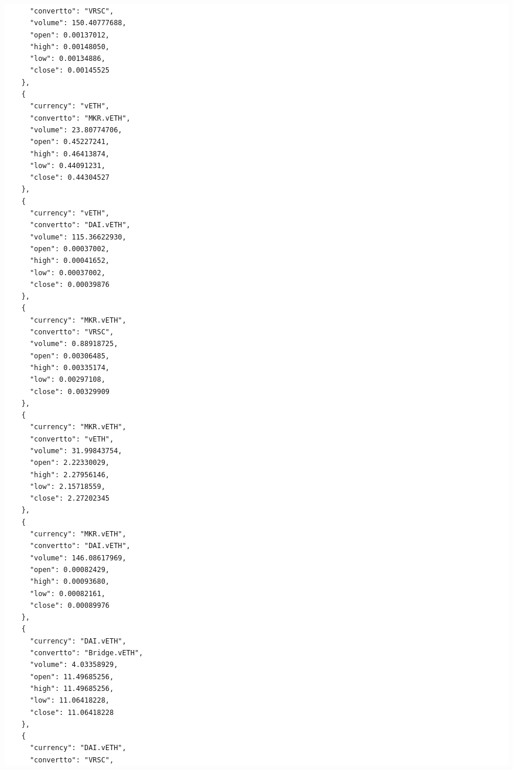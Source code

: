           "convertto": "VRSC",
          "volume": 150.40777688,
          "open": 0.00137012,
          "high": 0.00148050,
          "low": 0.00134886,
          "close": 0.00145525
        },
        {
          "currency": "vETH",
          "convertto": "MKR.vETH",
          "volume": 23.80774706,
          "open": 0.45227241,
          "high": 0.46413874,
          "low": 0.44091231,
          "close": 0.44304527
        },
        {
          "currency": "vETH",
          "convertto": "DAI.vETH",
          "volume": 115.36622930,
          "open": 0.00037002,
          "high": 0.00041652,
          "low": 0.00037002,
          "close": 0.00039876
        },
        {
          "currency": "MKR.vETH",
          "convertto": "VRSC",
          "volume": 0.88918725,
          "open": 0.00306485,
          "high": 0.00335174,
          "low": 0.00297108,
          "close": 0.00329909
        },
        {
          "currency": "MKR.vETH",
          "convertto": "vETH",
          "volume": 31.99843754,
          "open": 2.22330029,
          "high": 2.27956146,
          "low": 2.15718559,
          "close": 2.27202345
        },
        {
          "currency": "MKR.vETH",
          "convertto": "DAI.vETH",
          "volume": 146.08617969,
          "open": 0.00082429,
          "high": 0.00093680,
          "low": 0.00082161,
          "close": 0.00089976
        },
        {
          "currency": "DAI.vETH",
          "convertto": "Bridge.vETH",
          "volume": 4.03358929,
          "open": 11.49685256,
          "high": 11.49685256,
          "low": 11.06418228,
          "close": 11.06418228
        },
        {
          "currency": "DAI.vETH",
          "convertto": "VRSC",